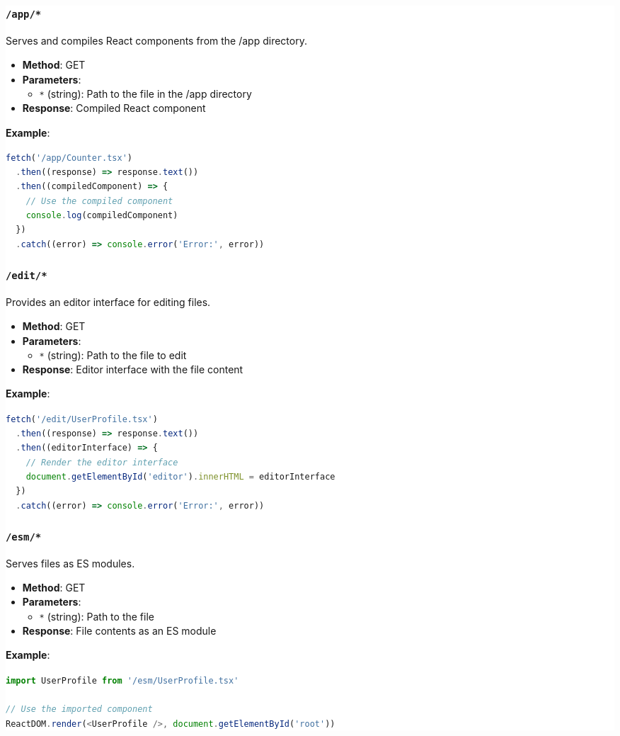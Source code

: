 ```javascript
```

### `/app/*`

Serves and compiles React components from the /app directory.

- **Method**: GET
- **Parameters**:
  - `*` (string): Path to the file in the /app directory
- **Response**: Compiled React component

**Example**:

```javascript
fetch('/app/Counter.tsx')
  .then((response) => response.text())
  .then((compiledComponent) => {
    // Use the compiled component
    console.log(compiledComponent)
  })
  .catch((error) => console.error('Error:', error))
```

### `/edit/*`

Provides an editor interface for editing files.

- **Method**: GET
- **Parameters**:
  - `*` (string): Path to the file to edit
- **Response**: Editor interface with the file content

**Example**:

```javascript
fetch('/edit/UserProfile.tsx')
  .then((response) => response.text())
  .then((editorInterface) => {
    // Render the editor interface
    document.getElementById('editor').innerHTML = editorInterface
  })
  .catch((error) => console.error('Error:', error))
```

### `/esm/*`

Serves files as ES modules.

- **Method**: GET
- **Parameters**:
  - `*` (string): Path to the file
- **Response**: File contents as an ES module

**Example**:

```javascript
import UserProfile from '/esm/UserProfile.tsx'

// Use the imported component
ReactDOM.render(<UserProfile />, document.getElementById('root'))
```
